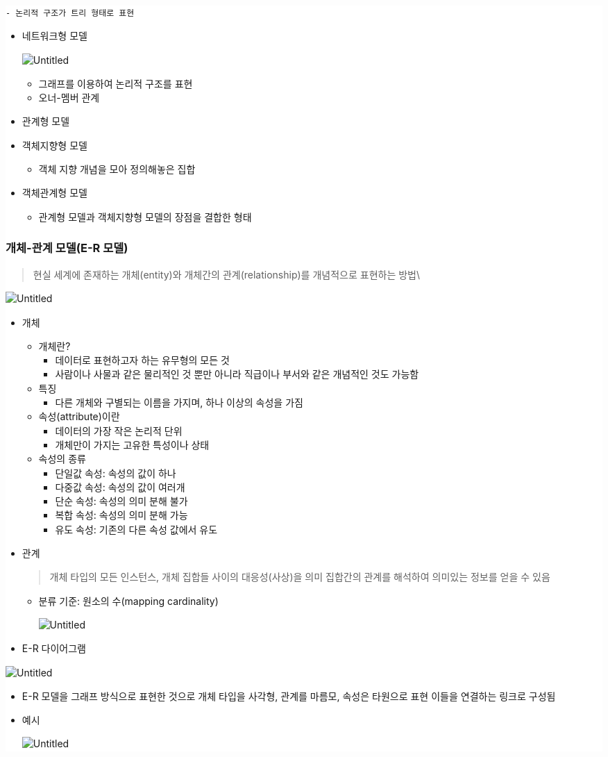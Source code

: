     - 논리적 구조가 트리 형태로 표현
- 네트워크형 모델
    
    ![Untitled](%E1%84%83%E1%85%A6%E1%84%8B%E1%85%B5%E1%84%90%E1%85%A5%E1%84%87%E1%85%A6%E1%84%8B%E1%85%B5%E1%84%89%E1%85%B3%20dd5b6172184f4221a5a97041d0cf35eb/Untitled%203.png)
    
    - 그래프를 이용하여 논리적 구조를 표현
    - 오너-멤버 관계
- 관계형 모델
- 객체지향형 모델
    - 객체 지향 개념을 모아 정의해놓은 집합
- 객체관계형 모델
    - 관계형 모델과 객체지향형 모델의 장점을 결합한 형태

### 개체-관계 모델(E-R 모델)

> 현실 세계에 존재하는 개체(entity)와 개체간의 관계(relationship)를 개념적으로 표현하는 방법\
> 

![Untitled](%E1%84%83%E1%85%A6%E1%84%8B%E1%85%B5%E1%84%90%E1%85%A5%E1%84%87%E1%85%A6%E1%84%8B%E1%85%B5%E1%84%89%E1%85%B3%20dd5b6172184f4221a5a97041d0cf35eb/Untitled%204.png)

- 개체
    - 개체란?
        - 데이터로 표현하고자 하는 유무형의 모든 것
        - 사람이나 사물과 같은 물리적인 것 뿐만 아니라 직급이나 부서와 같은 개념적인 것도 가능함
    - 특징
        - 다른 개체와 구별되는 이름을 가지며, 하나 이상의 속성을 가짐
    - 속성(attribute)이란
        - 데이터의 가장 작은 논리적 단위
        - 개체만이 가지는 고유한 특성이나 상태
    - 속성의 종류
        - 단일값 속성: 속성의 값이 하나
        - 다중값 속성: 속성의 값이 여러개
        - 단순 속성: 속성의 의미 분해 불가
        - 복합 속성: 속성의 의미 분해 가능
        - 유도 속성: 기존의 다른 속성 값에서 유도
- 관계
    
    > 개체  타입의 모든 인스턴스, 개체 집합들 사이의 대응성(사상)을 의미
    집합간의 관계를 해석하여 의미있는 정보를 얻을 수 있음
    > 
    - 분류 기준: 원소의 수(mapping cardinality)
        
        ![Untitled](%E1%84%83%E1%85%A6%E1%84%8B%E1%85%B5%E1%84%90%E1%85%A5%E1%84%87%E1%85%A6%E1%84%8B%E1%85%B5%E1%84%89%E1%85%B3%20dd5b6172184f4221a5a97041d0cf35eb/Untitled%205.png)
        
- E-R 다이어그램

![Untitled](%E1%84%83%E1%85%A6%E1%84%8B%E1%85%B5%E1%84%90%E1%85%A5%E1%84%87%E1%85%A6%E1%84%8B%E1%85%B5%E1%84%89%E1%85%B3%20dd5b6172184f4221a5a97041d0cf35eb/Untitled%206.png)

- E-R 모델을 그래프 방식으로 표현한 것으로 개체 타입을 사각형, 관계를 마름모, 속성은 타원으로 표현
이들을 연결하는 링크로 구성됨
- 예시
    
    ![Untitled](%E1%84%83%E1%85%A6%E1%84%8B%E1%85%B5%E1%84%90%E1%85%A5%E1%84%87%E1%85%A6%E1%84%8B%E1%85%B5%E1%84%89%E1%85%B3%20dd5b6172184f4221a5a97041d0cf35eb/Untitled%207.png)
    